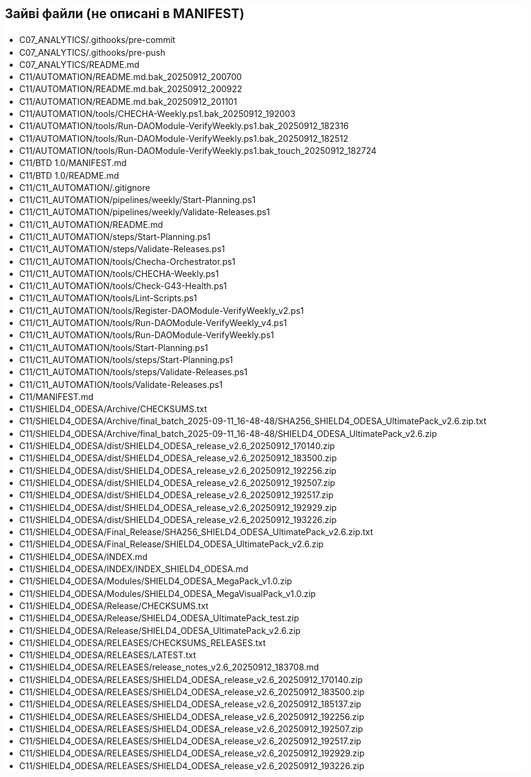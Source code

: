 ## Зайві файли (не описані в MANIFEST)
- C07_ANALYTICS/.githooks/pre-commit
- C07_ANALYTICS/.githooks/pre-push
- C07_ANALYTICS/README.md
- C11/AUTOMATION/README.md.bak_20250912_200700
- C11/AUTOMATION/README.md.bak_20250912_200922
- C11/AUTOMATION/README.md.bak_20250912_201101
- C11/AUTOMATION/tools/CHECHA-Weekly.ps1.bak_20250912_192003
- C11/AUTOMATION/tools/Run-DAOModule-VerifyWeekly.ps1.bak_20250912_182316
- C11/AUTOMATION/tools/Run-DAOModule-VerifyWeekly.ps1.bak_20250912_182512
- C11/AUTOMATION/tools/Run-DAOModule-VerifyWeekly.ps1.bak_touch_20250912_182724
- C11/BTD 1.0/MANIFEST.md
- C11/BTD 1.0/README.md
- C11/C11_AUTOMATION/.gitignore
- C11/C11_AUTOMATION/pipelines/weekly/Start-Planning.ps1
- C11/C11_AUTOMATION/pipelines/weekly/Validate-Releases.ps1
- C11/C11_AUTOMATION/README.md
- C11/C11_AUTOMATION/steps/Start-Planning.ps1
- C11/C11_AUTOMATION/steps/Validate-Releases.ps1
- C11/C11_AUTOMATION/tools/Checha-Orchestrator.ps1
- C11/C11_AUTOMATION/tools/CHECHA-Weekly.ps1
- C11/C11_AUTOMATION/tools/Check-G43-Health.ps1
- C11/C11_AUTOMATION/tools/Lint-Scripts.ps1
- C11/C11_AUTOMATION/tools/Register-DAOModule-VerifyWeekly_v2.ps1
- C11/C11_AUTOMATION/tools/Run-DAOModule-VerifyWeekly_v4.ps1
- C11/C11_AUTOMATION/tools/Run-DAOModule-VerifyWeekly.ps1
- C11/C11_AUTOMATION/tools/Start-Planning.ps1
- C11/C11_AUTOMATION/tools/steps/Start-Planning.ps1
- C11/C11_AUTOMATION/tools/steps/Validate-Releases.ps1
- C11/C11_AUTOMATION/tools/Validate-Releases.ps1
- C11/MANIFEST.md
- C11/SHIELD4_ODESA/Archive/CHECKSUMS.txt
- C11/SHIELD4_ODESA/Archive/final_batch_2025-09-11_16-48-48/SHA256_SHIELD4_ODESA_UltimatePack_v2.6.zip.txt
- C11/SHIELD4_ODESA/Archive/final_batch_2025-09-11_16-48-48/SHIELD4_ODESA_UltimatePack_v2.6.zip
- C11/SHIELD4_ODESA/dist/SHIELD4_ODESA_release_v2.6_20250912_170140.zip
- C11/SHIELD4_ODESA/dist/SHIELD4_ODESA_release_v2.6_20250912_183500.zip
- C11/SHIELD4_ODESA/dist/SHIELD4_ODESA_release_v2.6_20250912_192256.zip
- C11/SHIELD4_ODESA/dist/SHIELD4_ODESA_release_v2.6_20250912_192507.zip
- C11/SHIELD4_ODESA/dist/SHIELD4_ODESA_release_v2.6_20250912_192517.zip
- C11/SHIELD4_ODESA/dist/SHIELD4_ODESA_release_v2.6_20250912_192929.zip
- C11/SHIELD4_ODESA/dist/SHIELD4_ODESA_release_v2.6_20250912_193226.zip
- C11/SHIELD4_ODESA/Final_Release/SHA256_SHIELD4_ODESA_UltimatePack_v2.6.zip.txt
- C11/SHIELD4_ODESA/Final_Release/SHIELD4_ODESA_UltimatePack_v2.6.zip
- C11/SHIELD4_ODESA/INDEX.md
- C11/SHIELD4_ODESA/INDEX/INDEX_SHIELD4_ODESA.md
- C11/SHIELD4_ODESA/Modules/SHIELD4_ODESA_MegaPack_v1.0.zip
- C11/SHIELD4_ODESA/Modules/SHIELD4_ODESA_MegaVisualPack_v1.0.zip
- C11/SHIELD4_ODESA/Release/CHECKSUMS.txt
- C11/SHIELD4_ODESA/Release/SHIELD4_ODESA_UltimatePack_test.zip
- C11/SHIELD4_ODESA/Release/SHIELD4_ODESA_UltimatePack_v2.6.zip
- C11/SHIELD4_ODESA/RELEASES/CHECKSUMS_RELEASES.txt
- C11/SHIELD4_ODESA/RELEASES/LATEST.txt
- C11/SHIELD4_ODESA/RELEASES/release_notes_v2.6_20250912_183708.md
- C11/SHIELD4_ODESA/RELEASES/SHIELD4_ODESA_release_v2.6_20250912_170140.zip
- C11/SHIELD4_ODESA/RELEASES/SHIELD4_ODESA_release_v2.6_20250912_183500.zip
- C11/SHIELD4_ODESA/RELEASES/SHIELD4_ODESA_release_v2.6_20250912_185137.zip
- C11/SHIELD4_ODESA/RELEASES/SHIELD4_ODESA_release_v2.6_20250912_192256.zip
- C11/SHIELD4_ODESA/RELEASES/SHIELD4_ODESA_release_v2.6_20250912_192507.zip
- C11/SHIELD4_ODESA/RELEASES/SHIELD4_ODESA_release_v2.6_20250912_192517.zip
- C11/SHIELD4_ODESA/RELEASES/SHIELD4_ODESA_release_v2.6_20250912_192929.zip
- C11/SHIELD4_ODESA/RELEASES/SHIELD4_ODESA_release_v2.6_20250912_193226.zip